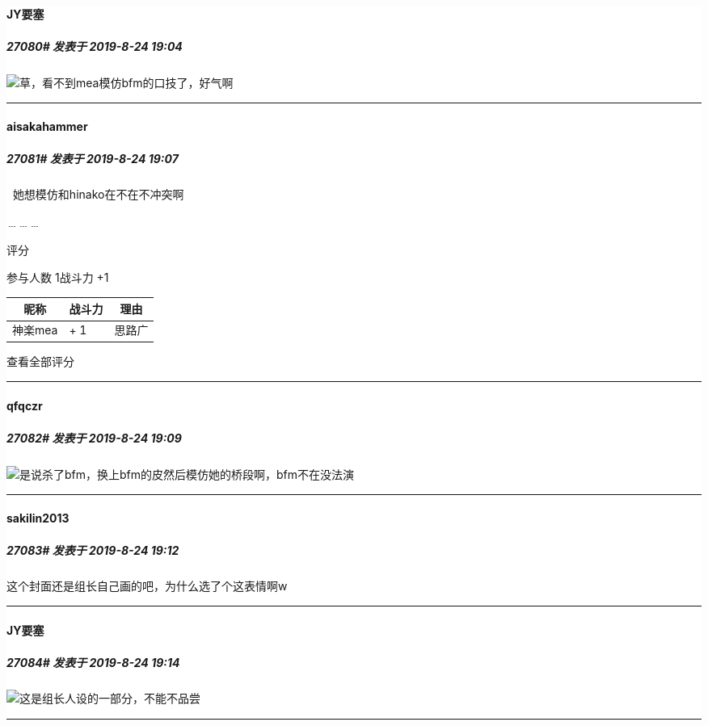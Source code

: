 ####  JY要塞  
##### 27080#       发表于 2019-8-24 19:04


<img src="https://static.saraba1st.com/image/smiley/face2017/067.png" referrerpolicy="no-referrer">草，看不到mea模仿bfm的口技了，好气啊


-----

####  aisakahammer  
##### 27081#       发表于 2019-8-24 19:07


  她想模仿和hinako在不在不冲突啊


﹍﹍﹍

评分


 参与人数 1战斗力 +1

|昵称|战斗力|理由|
|----|---|---|
| 神楽mea| + 1|思路广|


查看全部评分


-----

####  qfqczr  
##### 27082#       发表于 2019-8-24 19:09


<img src="https://static.saraba1st.com/image/smiley/face2017/067.png" referrerpolicy="no-referrer">是说杀了bfm，换上bfm的皮然后模仿她的桥段啊，bfm不在没法演


-----

####  sakilin2013  
##### 27083#       发表于 2019-8-24 19:12


这个封面还是组长自己画的吧，为什么选了个这表情啊w


-----

####  JY要塞  
##### 27084#       发表于 2019-8-24 19:14


<img src="https://static.saraba1st.com/image/smiley/face2017/067.png" referrerpolicy="no-referrer">这是组长人设的一部分，不能不品尝


-----
